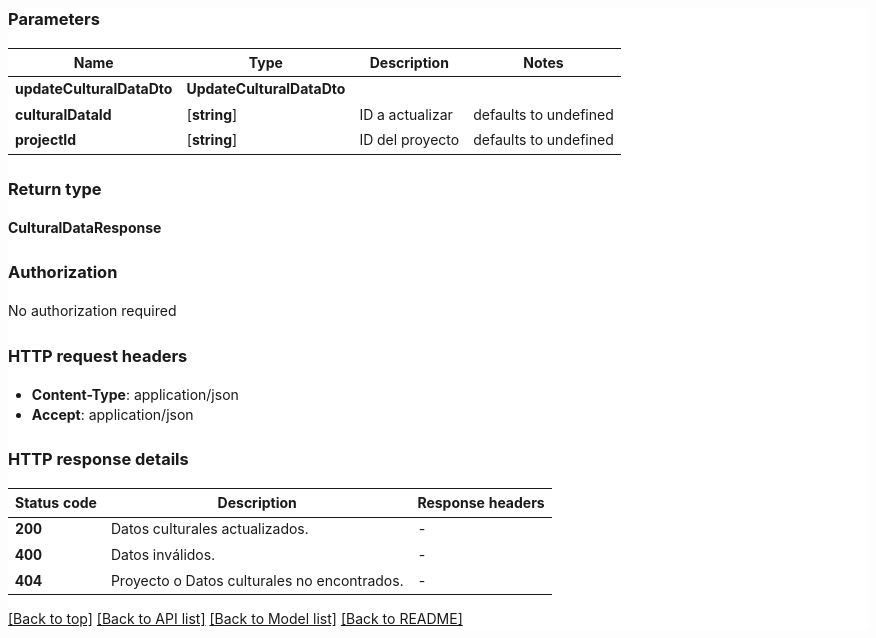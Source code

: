 ### Parameters

|Name | Type | Description  | Notes|
|------------- | ------------- | ------------- | -------------|
| **updateCulturalDataDto** | **UpdateCulturalDataDto**|  | |
| **culturalDataId** | [**string**] | ID a actualizar | defaults to undefined|
| **projectId** | [**string**] | ID del proyecto | defaults to undefined|


### Return type

**CulturalDataResponse**

### Authorization

No authorization required

### HTTP request headers

 - **Content-Type**: application/json
 - **Accept**: application/json


### HTTP response details
| Status code | Description | Response headers |
|-------------|-------------|------------------|
|**200** | Datos culturales actualizados. |  -  |
|**400** | Datos inválidos. |  -  |
|**404** | Proyecto o Datos culturales no encontrados. |  -  |

[[Back to top]](#) [[Back to API list]](../README.md#documentation-for-api-endpoints) [[Back to Model list]](../README.md#documentation-for-models) [[Back to README]](../README.md)

